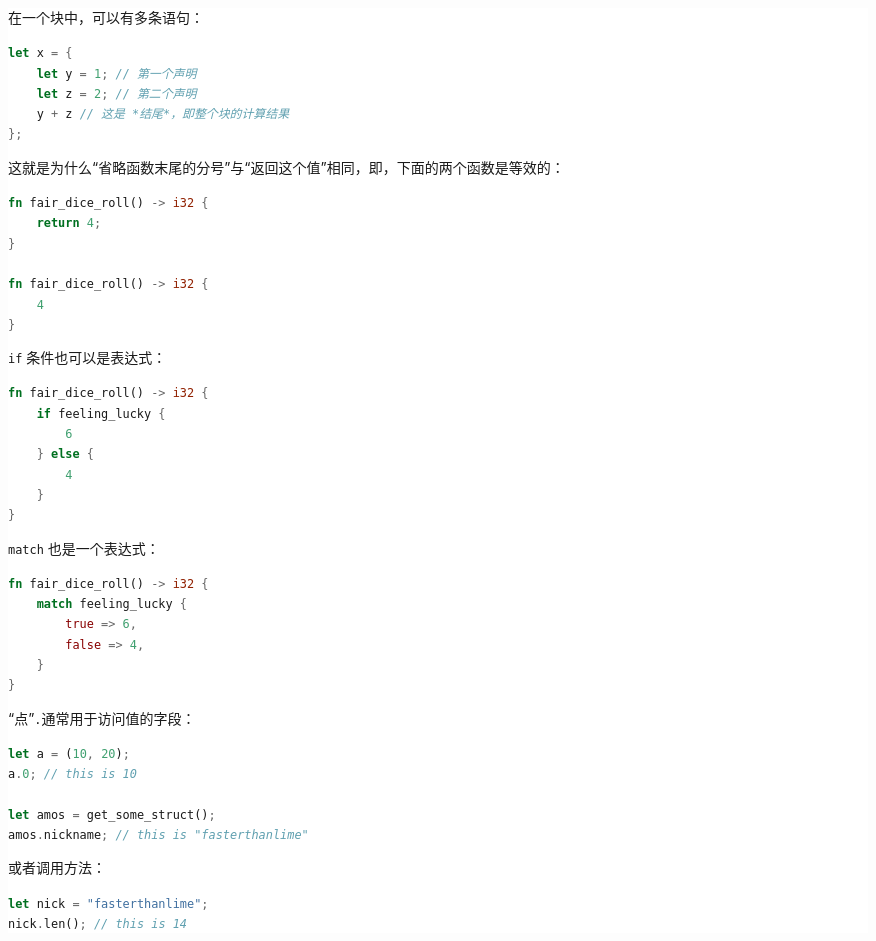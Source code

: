 在一个块中，可以有多条语句：

```rust
let x = {
    let y = 1; // 第一个声明
    let z = 2; // 第二个声明
    y + z // 这是 *结尾*，即整个块的计算结果
};
```

这就是为什么“省略函数末尾的分号”与“返回这个值”相同，即，下面的两个函数是等效的：

```rust
fn fair_dice_roll() -> i32 {
    return 4;
}

fn fair_dice_roll() -> i32 {
    4
}
```

`if` 条件也可以是表达式：

```rust
fn fair_dice_roll() -> i32 {
    if feeling_lucky {
        6
    } else {
        4
    }
}
```

`match` 也是一个表达式：

```rust
fn fair_dice_roll() -> i32 {
    match feeling_lucky {
        true => 6,
        false => 4,
    }
}
```

“点”`.`通常用于访问值的字段：

```rust
let a = (10, 20);
a.0; // this is 10

let amos = get_some_struct();
amos.nickname; // this is "fasterthanlime"
```

或者调用方法：

```rust
let nick = "fasterthanlime";
nick.len(); // this is 14
```
